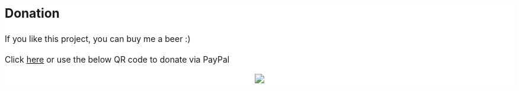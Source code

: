 ## Donation
If you like this project, you can buy me a beer :) 

Click [here](https://www.paypal.com/cgi-bin/webscr?cmd=_donations&business=JBYXDMR24FW7U&currency_code=EUR&source=url) or use the below QR code to donate via PayPal
<p align="center">
  <img src="https://github.com/roleoroleo/onvif_simple_server/assets/39277388/9cccaf46-3575-48ad-a8f4-8b3a5e4c9948"/>
</p>
